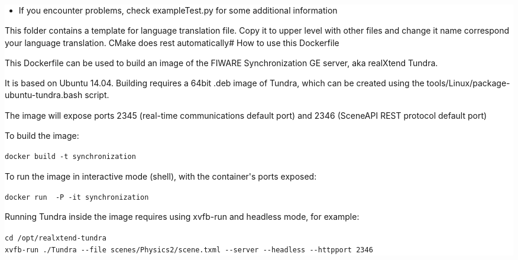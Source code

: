 - If you encounter problems, check exampleTest.py for some additional information

This folder contains a template for language translation file. Copy it to upper level with other files and change it name correspond your language translation. CMake does rest automatically# How to use this Dockerfile

This Dockerfile can be used to build an image of the FIWARE Synchronization GE server, aka realXtend Tundra.

It is based on Ubuntu 14.04. Building requires a 64bit .deb image of Tundra, which can be created using the
tools/Linux/package-ubuntu-tundra.bash script.

The image will expose ports 2345 (real-time communications default port) and 2346 (SceneAPI REST
protocol default port)

To build the image:

    docker build -t synchronization

To run the image in interactive mode (shell), with the container's ports exposed:

    docker run  -P -it synchronization

Running Tundra inside the image requires using xvfb-run and headless mode, for example:

    cd /opt/realxtend-tundra
    xvfb-run ./Tundra --file scenes/Physics2/scene.txml --server --headless --httpport 2346
